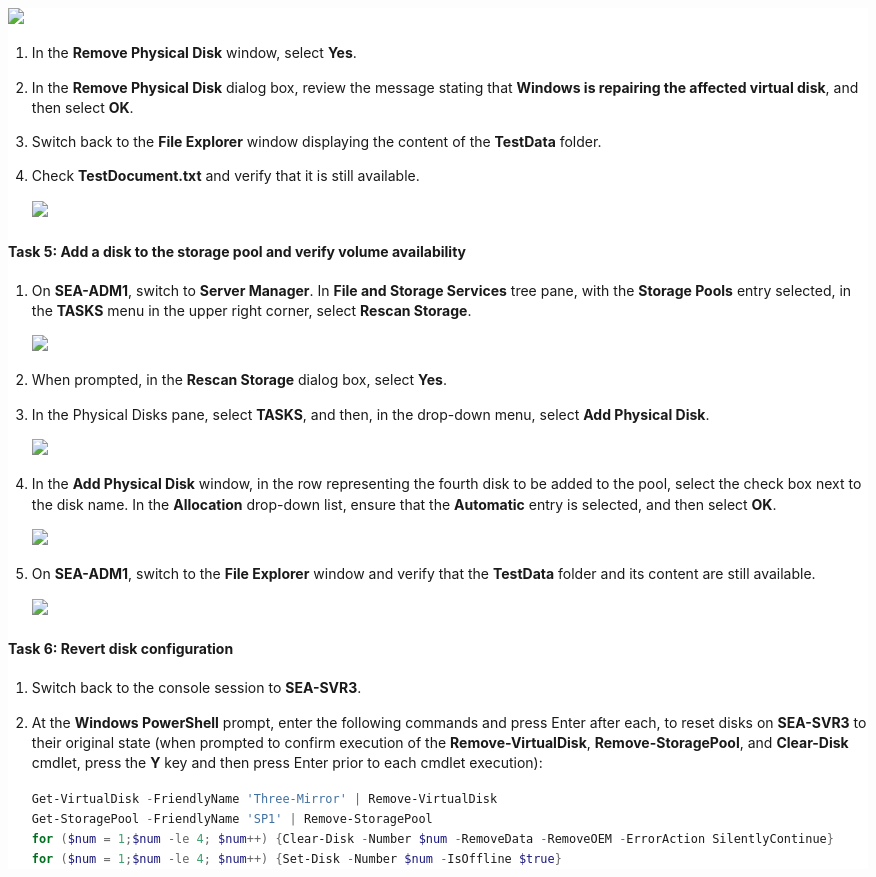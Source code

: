    ![](media/srvm-rmpd.png)

1. In the **Remove Physical Disk** window, select **Yes**.

1. In the **Remove Physical Disk** dialog box, review the message stating that **Windows is repairing the affected virtual disk**, and then select **OK**.

1. Switch back to the **File Explorer** window displaying the content of the **TestData** folder.

1. Check **TestDocument.txt** and verify that it is still available.

   ![](media/testdocument.png)

#### Task 5: Add a disk to the storage pool and verify volume availability 

1. On **SEA-ADM1**, switch to **Server Manager**. In **File and Storage Services** tree pane, with the **Storage Pools** entry selected, in the **TASKS** menu in the upper right corner, select **Rescan Storage**.

   ![](media/rescan-storage.png)

1. When prompted, in the **Rescan Storage** dialog box, select **Yes**.

1. In the Physical Disks pane, select **TASKS**, and then, in the drop-down menu, select **Add Physical Disk**.

   ![](media/add-pd.png)

1. In the **Add Physical Disk** window, in the row representing the fourth disk to be added to the pool, select the check box next to the disk name. In the **Allocation** drop-down list, ensure that the **Automatic** entry is selected, and then select **OK**.

   ![](media/add-pdisk.png)

1. On **SEA-ADM1**, switch to the **File Explorer** window and verify that the **TestData** folder and its content are still available.

   ![](media/testdocument.png)

#### Task 6: Revert disk configuration 

1. Switch back to the console session to **SEA-SVR3**.

1. At the **Windows PowerShell** prompt, enter the following commands and press Enter after each, to reset disks on **SEA-SVR3** to their original state (when prompted to confirm execution of the **Remove-VirtualDisk**, **Remove-StoragePool**, and **Clear-Disk** cmdlet, press the **Y** key and then press Enter prior to each cmdlet execution):

   ```powershell
   Get-VirtualDisk -FriendlyName 'Three-Mirror' | Remove-VirtualDisk
   Get-StoragePool -FriendlyName 'SP1' | Remove-StoragePool
   for ($num = 1;$num -le 4; $num++) {Clear-Disk -Number $num -RemoveData -RemoveOEM -ErrorAction SilentlyContinue}
   for ($num = 1;$num -le 4; $num++) {Set-Disk -Number $num -IsOffline $true}
   ```
